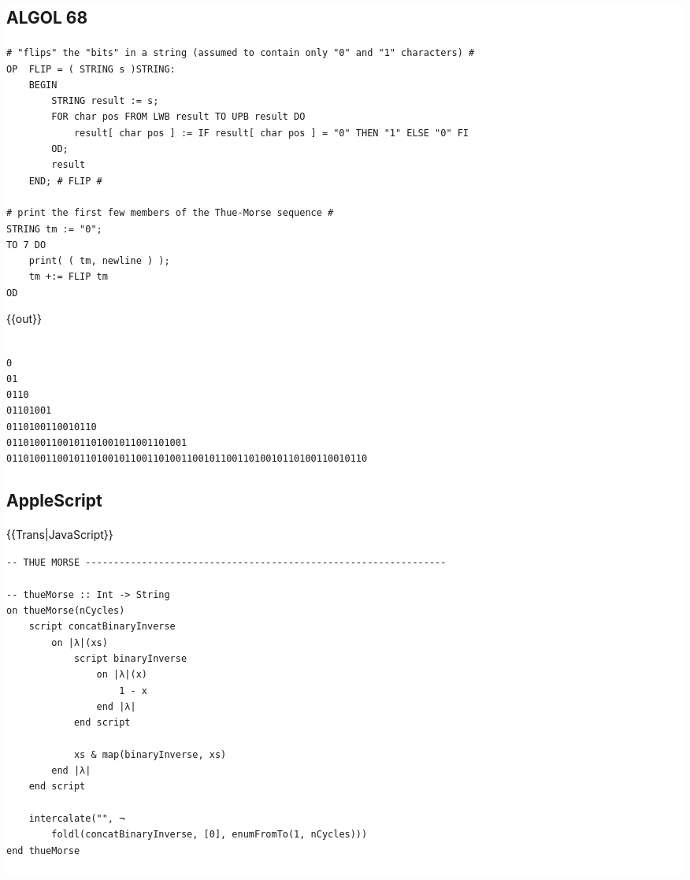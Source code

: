 

## ALGOL 68


```algol68
# "flips" the "bits" in a string (assumed to contain only "0" and "1" characters) #
OP  FLIP = ( STRING s )STRING:
    BEGIN
        STRING result := s;
        FOR char pos FROM LWB result TO UPB result DO
            result[ char pos ] := IF result[ char pos ] = "0" THEN "1" ELSE "0" FI
        OD;
        result
    END; # FLIP #

# print the first few members of the Thue-Morse sequence #
STRING tm := "0";
TO 7 DO
    print( ( tm, newline ) );
    tm +:= FLIP tm
OD
```

{{out}}

```txt

0
01
0110
01101001
0110100110010110
01101001100101101001011001101001
0110100110010110100101100110100110010110011010010110100110010110

```



## AppleScript


{{Trans|JavaScript}}


```AppleScript
-- THUE MORSE ----------------------------------------------------------------

-- thueMorse :: Int -> String
on thueMorse(nCycles)
    script concatBinaryInverse
        on |λ|(xs)
            script binaryInverse
                on |λ|(x)
                    1 - x
                end |λ|
            end script
            
            xs & map(binaryInverse, xs)
        end |λ|
    end script
    
    intercalate("", ¬
        foldl(concatBinaryInverse, [0], enumFromTo(1, nCycles)))
end thueMorse


```